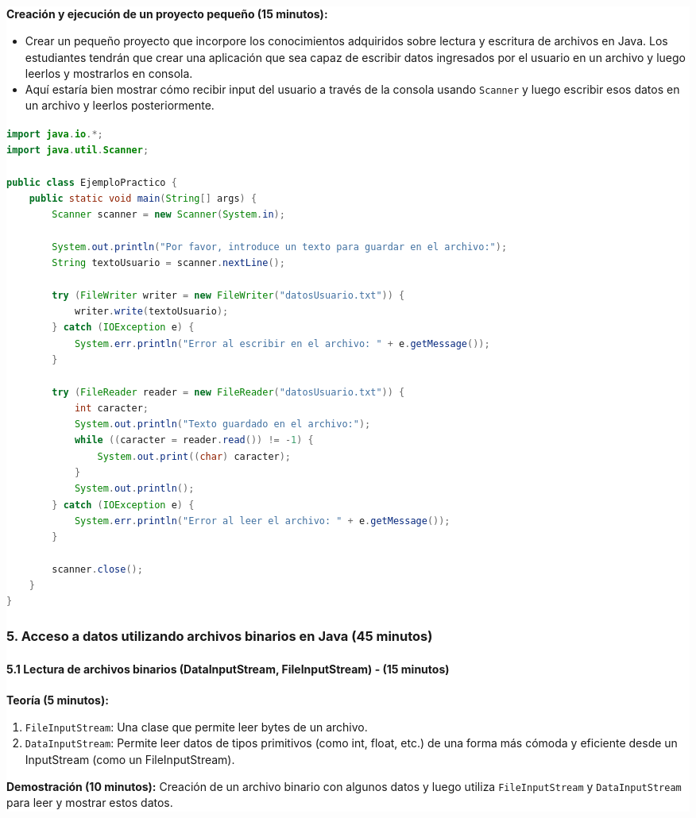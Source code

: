 **Creación y ejecución de un proyecto pequeño (15 minutos):**

* Crear un pequeño proyecto que incorpore los conocimientos adquiridos sobre lectura y escritura de archivos en Java. Los estudiantes tendrán que crear una aplicación que sea capaz de escribir datos ingresados por el usuario en un archivo y luego leerlos y mostrarlos en consola.
* Aquí estaría bien mostrar cómo recibir input del usuario a través de la consola usando `Scanner` y luego escribir esos datos en un archivo y leerlos posteriormente.

````java
import java.io.*;
import java.util.Scanner;

public class EjemploPractico {
    public static void main(String[] args) {
        Scanner scanner = new Scanner(System.in);

        System.out.println("Por favor, introduce un texto para guardar en el archivo:");
        String textoUsuario = scanner.nextLine();

        try (FileWriter writer = new FileWriter("datosUsuario.txt")) {
            writer.write(textoUsuario);
        } catch (IOException e) {
            System.err.println("Error al escribir en el archivo: " + e.getMessage());
        }

        try (FileReader reader = new FileReader("datosUsuario.txt")) {
            int caracter;
            System.out.println("Texto guardado en el archivo:");
            while ((caracter = reader.read()) != -1) {
                System.out.print((char) caracter);
            }
            System.out.println();
        } catch (IOException e) {
            System.err.println("Error al leer el archivo: " + e.getMessage());
        }

        scanner.close();
    }
}
````

### 5. Acceso a datos utilizando archivos binarios en Java (45 minutos)

#### 5.1 Lectura de archivos binarios (DataInputStream, FileInputStream) - (15 minutos)

**Teoría (5 minutos):**

1. `FileInputStream`: Una clase que permite leer bytes de un archivo.
1. `DataInputStream`: Permite leer datos de tipos primitivos (como int, float, etc.) de una forma más cómoda y eficiente desde un InputStream (como un FileInputStream).

**Demostración (10 minutos):**
Creación de un archivo binario con algunos datos y luego utiliza `FileInputStream` y `DataInputStream` para leer y mostrar estos datos.

